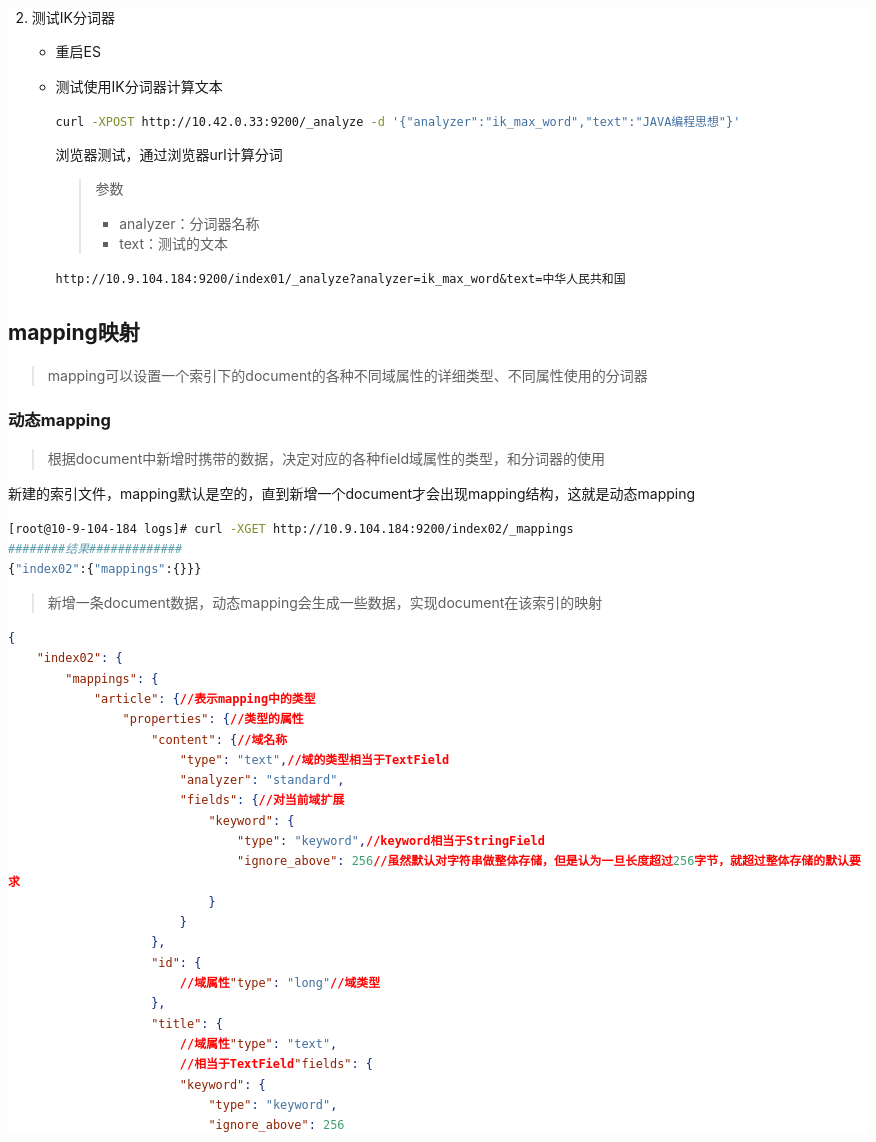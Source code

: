 2. 测试IK分词器

   - 重启ES

   - 测试使用IK分词器计算文本

     ```sh
     curl -XPOST http://10.42.0.33:9200/_analyze -d '{"analyzer":"ik_max_word","text":"JAVA编程思想"}' 
     ```

     浏览器测试，通过浏览器url计算分词

     > 参数
     >
     > - analyzer：分词器名称
     > - text：测试的文本

     ```
     http://10.9.104.184:9200/index01/_analyze?analyzer=ik_max_word&text=中华人民共和国
     ```

     



## mapping映射

> mapping可以设置一个索引下的document的各种不同域属性的详细类型、不同属性使用的分词器



### 动态mapping

> 根据document中新增时携带的数据，决定对应的各种field域属性的类型，和分词器的使用

新建的索引文件，mapping默认是空的，直到新增一个document才会出现mapping结构，这就是动态mapping

```sh
[root@10-9-104-184 logs]# curl -XGET http://10.9.104.184:9200/index02/_mappings
########结果#############
{"index02":{"mappings":{}}} 
```



> 新增一条document数据，动态mapping会生成一些数据，实现document在该索引的映射

```json
{
    "index02": {
        "mappings": {
            "article": {//表示mapping中的类型
                "properties": {//类型的属性
                    "content": {//域名称
                        "type": "text",//域的类型相当于TextField
                        "analyzer": "standard",
                        "fields": {//对当前域扩展
                            "keyword": {
                                "type": "keyword",//keyword相当于StringField
                                "ignore_above": 256//虽然默认对字符串做整体存储，但是认为一旦长度超过256字节，就超过整体存储的默认要求
                            }
                        }
                    },
                    "id": {
                        //域属性"type": "long"//域类型
                    },
                    "title": {
                        //域属性"type": "text",
                        //相当于TextField"fields": {
                        "keyword": {
                            "type": "keyword",
                            "ignore_above": 256
```